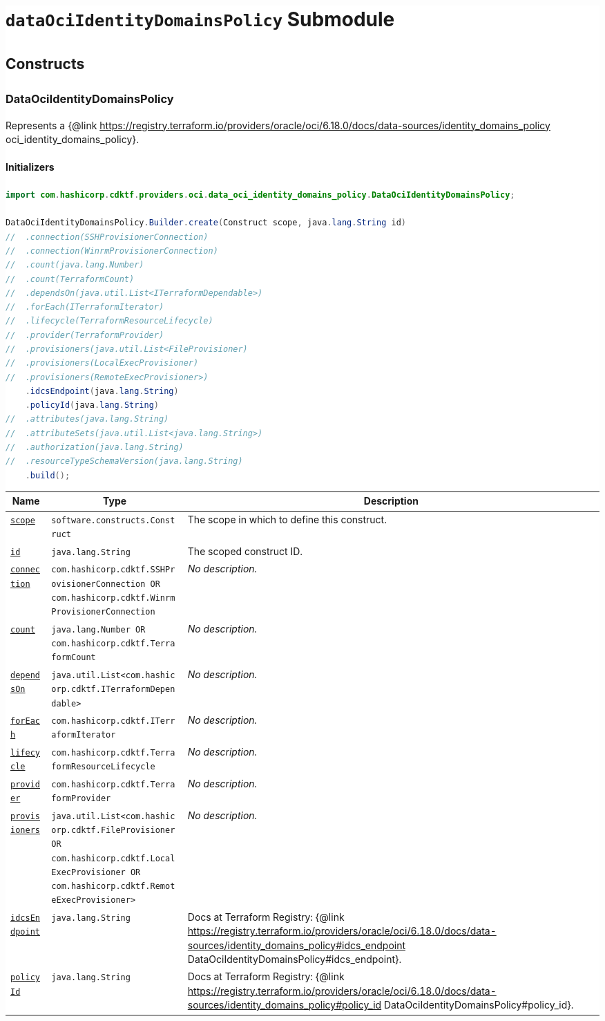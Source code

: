 # `dataOciIdentityDomainsPolicy` Submodule <a name="`dataOciIdentityDomainsPolicy` Submodule" id="rhizo-co-terraform-provider-oci.dataOciIdentityDomainsPolicy"></a>

## Constructs <a name="Constructs" id="Constructs"></a>

### DataOciIdentityDomainsPolicy <a name="DataOciIdentityDomainsPolicy" id="rhizo-co-terraform-provider-oci.dataOciIdentityDomainsPolicy.DataOciIdentityDomainsPolicy"></a>

Represents a {@link https://registry.terraform.io/providers/oracle/oci/6.18.0/docs/data-sources/identity_domains_policy oci_identity_domains_policy}.

#### Initializers <a name="Initializers" id="rhizo-co-terraform-provider-oci.dataOciIdentityDomainsPolicy.DataOciIdentityDomainsPolicy.Initializer"></a>

```java
import com.hashicorp.cdktf.providers.oci.data_oci_identity_domains_policy.DataOciIdentityDomainsPolicy;

DataOciIdentityDomainsPolicy.Builder.create(Construct scope, java.lang.String id)
//  .connection(SSHProvisionerConnection)
//  .connection(WinrmProvisionerConnection)
//  .count(java.lang.Number)
//  .count(TerraformCount)
//  .dependsOn(java.util.List<ITerraformDependable>)
//  .forEach(ITerraformIterator)
//  .lifecycle(TerraformResourceLifecycle)
//  .provider(TerraformProvider)
//  .provisioners(java.util.List<FileProvisioner)
//  .provisioners(LocalExecProvisioner)
//  .provisioners(RemoteExecProvisioner>)
    .idcsEndpoint(java.lang.String)
    .policyId(java.lang.String)
//  .attributes(java.lang.String)
//  .attributeSets(java.util.List<java.lang.String>)
//  .authorization(java.lang.String)
//  .resourceTypeSchemaVersion(java.lang.String)
    .build();
```

| **Name** | **Type** | **Description** |
| --- | --- | --- |
| <code><a href="#rhizo-co-terraform-provider-oci.dataOciIdentityDomainsPolicy.DataOciIdentityDomainsPolicy.Initializer.parameter.scope">scope</a></code> | <code>software.constructs.Construct</code> | The scope in which to define this construct. |
| <code><a href="#rhizo-co-terraform-provider-oci.dataOciIdentityDomainsPolicy.DataOciIdentityDomainsPolicy.Initializer.parameter.id">id</a></code> | <code>java.lang.String</code> | The scoped construct ID. |
| <code><a href="#rhizo-co-terraform-provider-oci.dataOciIdentityDomainsPolicy.DataOciIdentityDomainsPolicy.Initializer.parameter.connection">connection</a></code> | <code>com.hashicorp.cdktf.SSHProvisionerConnection OR com.hashicorp.cdktf.WinrmProvisionerConnection</code> | *No description.* |
| <code><a href="#rhizo-co-terraform-provider-oci.dataOciIdentityDomainsPolicy.DataOciIdentityDomainsPolicy.Initializer.parameter.count">count</a></code> | <code>java.lang.Number OR com.hashicorp.cdktf.TerraformCount</code> | *No description.* |
| <code><a href="#rhizo-co-terraform-provider-oci.dataOciIdentityDomainsPolicy.DataOciIdentityDomainsPolicy.Initializer.parameter.dependsOn">dependsOn</a></code> | <code>java.util.List<com.hashicorp.cdktf.ITerraformDependable></code> | *No description.* |
| <code><a href="#rhizo-co-terraform-provider-oci.dataOciIdentityDomainsPolicy.DataOciIdentityDomainsPolicy.Initializer.parameter.forEach">forEach</a></code> | <code>com.hashicorp.cdktf.ITerraformIterator</code> | *No description.* |
| <code><a href="#rhizo-co-terraform-provider-oci.dataOciIdentityDomainsPolicy.DataOciIdentityDomainsPolicy.Initializer.parameter.lifecycle">lifecycle</a></code> | <code>com.hashicorp.cdktf.TerraformResourceLifecycle</code> | *No description.* |
| <code><a href="#rhizo-co-terraform-provider-oci.dataOciIdentityDomainsPolicy.DataOciIdentityDomainsPolicy.Initializer.parameter.provider">provider</a></code> | <code>com.hashicorp.cdktf.TerraformProvider</code> | *No description.* |
| <code><a href="#rhizo-co-terraform-provider-oci.dataOciIdentityDomainsPolicy.DataOciIdentityDomainsPolicy.Initializer.parameter.provisioners">provisioners</a></code> | <code>java.util.List<com.hashicorp.cdktf.FileProvisioner OR com.hashicorp.cdktf.LocalExecProvisioner OR com.hashicorp.cdktf.RemoteExecProvisioner></code> | *No description.* |
| <code><a href="#rhizo-co-terraform-provider-oci.dataOciIdentityDomainsPolicy.DataOciIdentityDomainsPolicy.Initializer.parameter.idcsEndpoint">idcsEndpoint</a></code> | <code>java.lang.String</code> | Docs at Terraform Registry: {@link https://registry.terraform.io/providers/oracle/oci/6.18.0/docs/data-sources/identity_domains_policy#idcs_endpoint DataOciIdentityDomainsPolicy#idcs_endpoint}. |
| <code><a href="#rhizo-co-terraform-provider-oci.dataOciIdentityDomainsPolicy.DataOciIdentityDomainsPolicy.Initializer.parameter.policyId">policyId</a></code> | <code>java.lang.String</code> | Docs at Terraform Registry: {@link https://registry.terraform.io/providers/oracle/oci/6.18.0/docs/data-sources/identity_domains_policy#policy_id DataOciIdentityDomainsPolicy#policy_id}. |